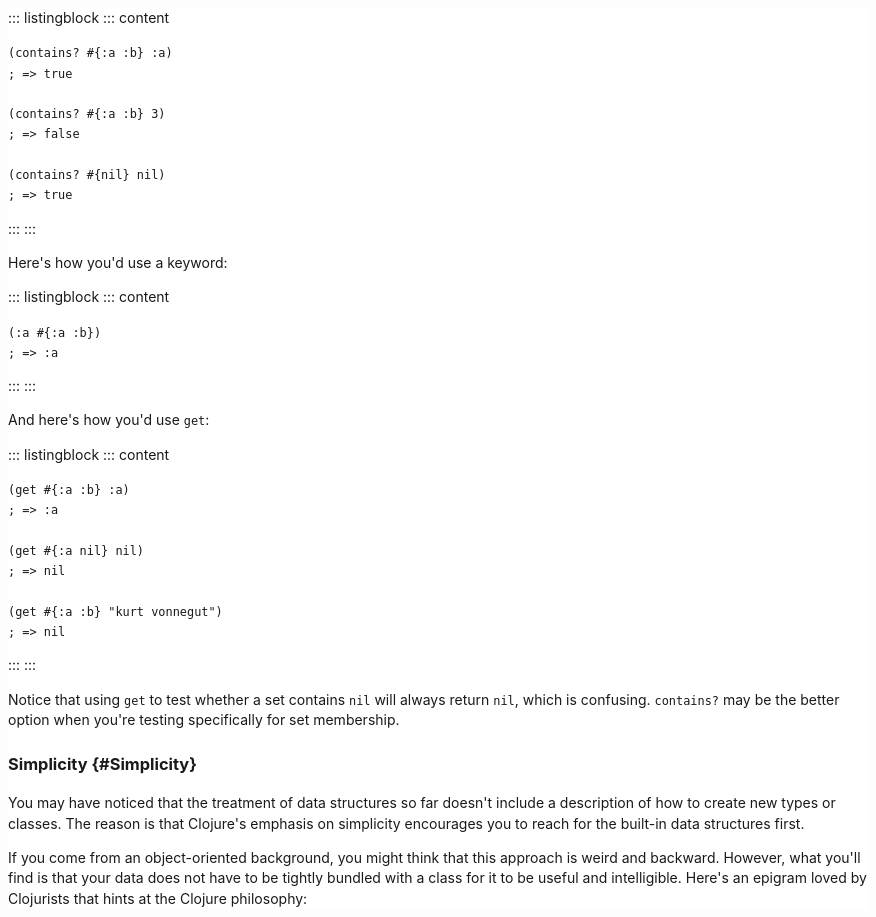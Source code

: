 ::: listingblock
::: content
``` {.pygments .highlight}
(contains? #{:a :b} :a)
; => true

(contains? #{:a :b} 3)
; => false

(contains? #{nil} nil)
; => true
```
:::
:::

Here's how you'd use a keyword:

::: listingblock
::: content
``` {.pygments .highlight}
(:a #{:a :b})
; => :a
```
:::
:::

And here's how you'd use `get`:

::: listingblock
::: content
``` {.pygments .highlight}
(get #{:a :b} :a)
; => :a

(get #{:a nil} nil)
; => nil

(get #{:a :b} "kurt vonnegut")
; => nil
```
:::
:::

Notice that using `get` to test whether a set contains `nil` will always
return `nil`, which is confusing. `contains?` may be the better option
when you're testing specifically for set membership.

### Simplicity {#Simplicity}

You may have noticed that the treatment of data structures so far
doesn't include a description of how to create new types or classes. The
reason is that Clojure's emphasis on simplicity encourages you to reach
for the built-in data structures first.

If you come from an object-oriented background, you might think that
this approach is weird and backward. However, what you'll find is that
your data does not have to be tightly bundled with a class for it to be
useful and intelligible. Here's an epigram loved by Clojurists that
hints at the Clojure philosophy:
